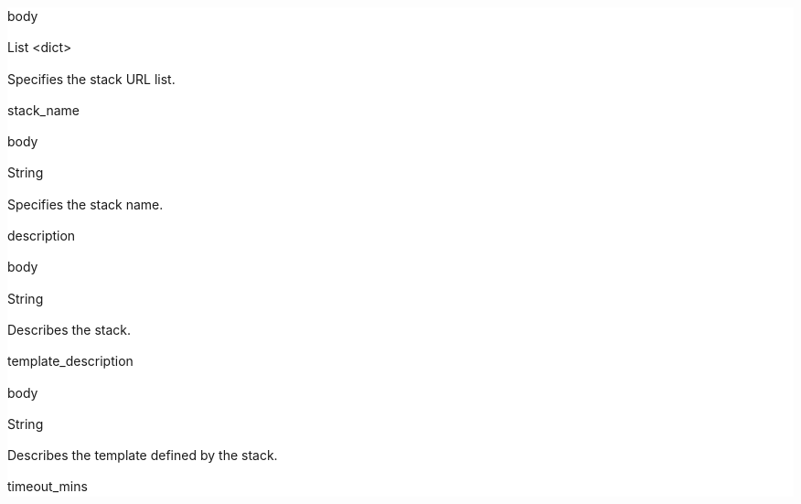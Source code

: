 <td class="cellrowborder" valign="top" width="15.120000000000001%" headers="mcps1.1.5.1.2 "><p id="p1947243574218"><a name="p1947243574218"></a><a name="p1947243574218"></a>body</p>
</td>
<td class="cellrowborder" valign="top" width="16.28%" headers="mcps1.1.5.1.3 "><p id="en-us_topic_0057973122_p47773213"><a name="en-us_topic_0057973122_p47773213"></a><a name="en-us_topic_0057973122_p47773213"></a>List &lt;dict&gt;</p>
</td>
<td class="cellrowborder" valign="top" width="50%" headers="mcps1.1.5.1.4 "><p id="en-us_topic_0057973122_p41656035"><a name="en-us_topic_0057973122_p41656035"></a><a name="en-us_topic_0057973122_p41656035"></a>Specifies the stack URL list.</p>
</td>
</tr>
<tr id="en-us_topic_0057973122_row39360002"><td class="cellrowborder" valign="top" width="18.6%" headers="mcps1.1.5.1.1 "><p id="en-us_topic_0057973122_p34043626"><a name="en-us_topic_0057973122_p34043626"></a><a name="en-us_topic_0057973122_p34043626"></a>stack_name</p>
</td>
<td class="cellrowborder" valign="top" width="15.120000000000001%" headers="mcps1.1.5.1.2 "><p id="p16472103518428"><a name="p16472103518428"></a><a name="p16472103518428"></a>body</p>
</td>
<td class="cellrowborder" valign="top" width="16.28%" headers="mcps1.1.5.1.3 "><p id="en-us_topic_0057973122_p6070306"><a name="en-us_topic_0057973122_p6070306"></a><a name="en-us_topic_0057973122_p6070306"></a>String</p>
</td>
<td class="cellrowborder" valign="top" width="50%" headers="mcps1.1.5.1.4 "><p id="en-us_topic_0057973122_p31722659"><a name="en-us_topic_0057973122_p31722659"></a><a name="en-us_topic_0057973122_p31722659"></a>Specifies the stack name.</p>
</td>
</tr>
<tr id="en-us_topic_0057973122_row17068479"><td class="cellrowborder" valign="top" width="18.6%" headers="mcps1.1.5.1.1 "><p id="en-us_topic_0057973122_p40369572"><a name="en-us_topic_0057973122_p40369572"></a><a name="en-us_topic_0057973122_p40369572"></a>description</p>
</td>
<td class="cellrowborder" valign="top" width="15.120000000000001%" headers="mcps1.1.5.1.2 "><p id="p1047253517422"><a name="p1047253517422"></a><a name="p1047253517422"></a>body</p>
</td>
<td class="cellrowborder" valign="top" width="16.28%" headers="mcps1.1.5.1.3 "><p id="en-us_topic_0057973122_p48709885"><a name="en-us_topic_0057973122_p48709885"></a><a name="en-us_topic_0057973122_p48709885"></a>String</p>
</td>
<td class="cellrowborder" valign="top" width="50%" headers="mcps1.1.5.1.4 "><p id="en-us_topic_0057973122_p13148205"><a name="en-us_topic_0057973122_p13148205"></a><a name="en-us_topic_0057973122_p13148205"></a>Describes the stack.</p>
</td>
</tr>
<tr id="en-us_topic_0057973122_row51224983"><td class="cellrowborder" valign="top" width="18.6%" headers="mcps1.1.5.1.1 "><p id="en-us_topic_0057973122_p55582963"><a name="en-us_topic_0057973122_p55582963"></a><a name="en-us_topic_0057973122_p55582963"></a>template_description</p>
</td>
<td class="cellrowborder" valign="top" width="15.120000000000001%" headers="mcps1.1.5.1.2 "><p id="p8218145217447"><a name="p8218145217447"></a><a name="p8218145217447"></a>body</p>
</td>
<td class="cellrowborder" valign="top" width="16.28%" headers="mcps1.1.5.1.3 "><p id="en-us_topic_0057973122_p5926151"><a name="en-us_topic_0057973122_p5926151"></a><a name="en-us_topic_0057973122_p5926151"></a>String</p>
</td>
<td class="cellrowborder" valign="top" width="50%" headers="mcps1.1.5.1.4 "><p id="en-us_topic_0057973122_p25450106"><a name="en-us_topic_0057973122_p25450106"></a><a name="en-us_topic_0057973122_p25450106"></a>Describes the template defined by the stack.</p>
</td>
</tr>
<tr id="en-us_topic_0057973122_row27724363"><td class="cellrowborder" valign="top" width="18.6%" headers="mcps1.1.5.1.1 "><p id="en-us_topic_0057973122_p31080936"><a name="en-us_topic_0057973122_p31080936"></a><a name="en-us_topic_0057973122_p31080936"></a>timeout_mins</p>
</td>